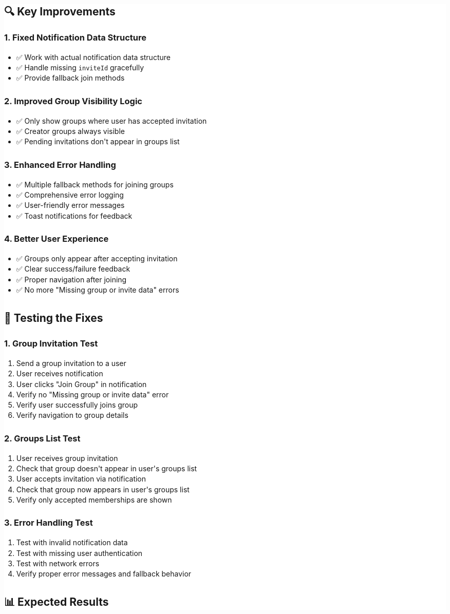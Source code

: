 ## 🔍 **Key Improvements**

### **1. Fixed Notification Data Structure**
- ✅ Work with actual notification data structure
- ✅ Handle missing `inviteId` gracefully
- ✅ Provide fallback join methods

### **2. Improved Group Visibility Logic**
- ✅ Only show groups where user has accepted invitation
- ✅ Creator groups always visible
- ✅ Pending invitations don't appear in groups list

### **3. Enhanced Error Handling**
- ✅ Multiple fallback methods for joining groups
- ✅ Comprehensive error logging
- ✅ User-friendly error messages
- ✅ Toast notifications for feedback

### **4. Better User Experience**
- ✅ Groups only appear after accepting invitation
- ✅ Clear success/failure feedback
- ✅ Proper navigation after joining
- ✅ No more "Missing group or invite data" errors

## 🧪 **Testing the Fixes**

### **1. Group Invitation Test**
1. Send a group invitation to a user
2. User receives notification
3. User clicks "Join Group" in notification
4. Verify no "Missing group or invite data" error
5. Verify user successfully joins group
6. Verify navigation to group details

### **2. Groups List Test**
1. User receives group invitation
2. Check that group doesn't appear in user's groups list
3. User accepts invitation via notification
4. Check that group now appears in user's groups list
5. Verify only accepted memberships are shown

### **3. Error Handling Test**
1. Test with invalid notification data
2. Test with missing user authentication
3. Test with network errors
4. Verify proper error messages and fallback behavior

## 📊 **Expected Results**
